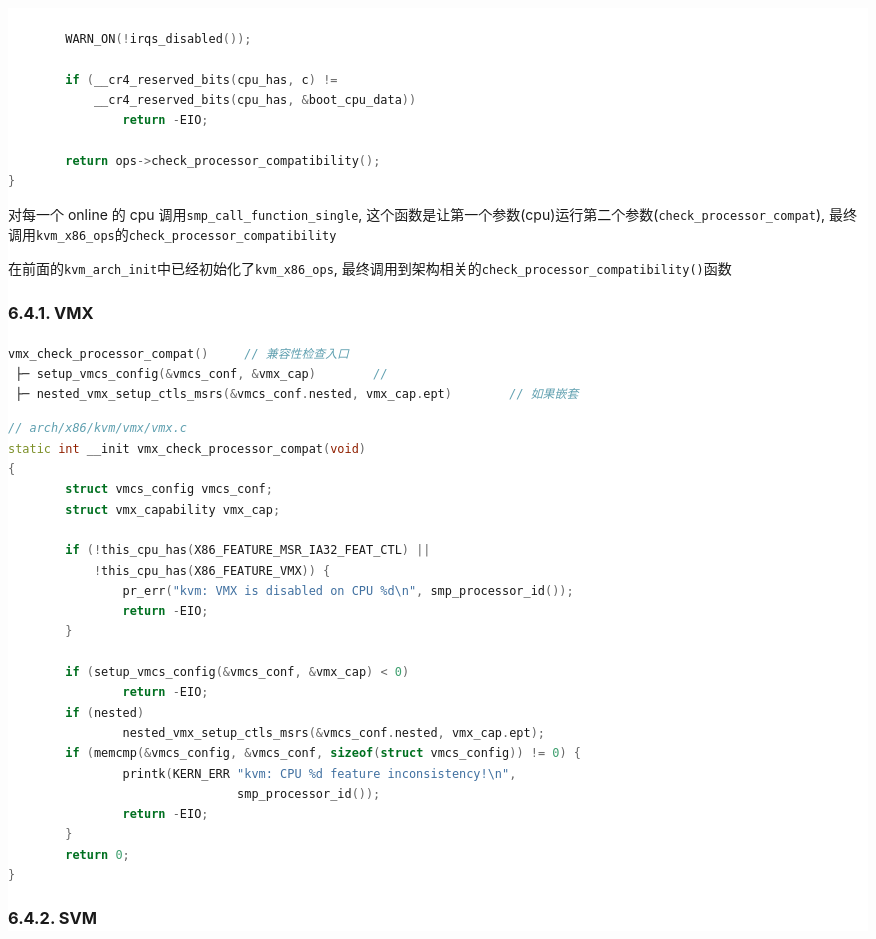 ```cpp

        WARN_ON(!irqs_disabled());

        if (__cr4_reserved_bits(cpu_has, c) !=
            __cr4_reserved_bits(cpu_has, &boot_cpu_data))
                return -EIO;

        return ops->check_processor_compatibility();
}
```

对每一个 online 的 cpu 调用`smp_call_function_single`, 这个函数是让第一个参数(cpu)运行第二个参数(`check_processor_compat`), 最终调用`kvm_x86_ops`的`check_processor_compatibility`

在前面的`kvm_arch_init`中已经初始化了`kvm_x86_ops`, 最终调用到架构相关的`check_processor_compatibility()`函数

### 6.4.1. VMX

```cpp
vmx_check_processor_compat()     // 兼容性检查入口
 ├─ setup_vmcs_config(&vmcs_conf, &vmx_cap)        //
 ├─ nested_vmx_setup_ctls_msrs(&vmcs_conf.nested, vmx_cap.ept)        // 如果嵌套
```

```cpp
// arch/x86/kvm/vmx/vmx.c
static int __init vmx_check_processor_compat(void)
{
        struct vmcs_config vmcs_conf;
        struct vmx_capability vmx_cap;

        if (!this_cpu_has(X86_FEATURE_MSR_IA32_FEAT_CTL) ||
            !this_cpu_has(X86_FEATURE_VMX)) {
                pr_err("kvm: VMX is disabled on CPU %d\n", smp_processor_id());
                return -EIO;
        }

        if (setup_vmcs_config(&vmcs_conf, &vmx_cap) < 0)
                return -EIO;
        if (nested)
                nested_vmx_setup_ctls_msrs(&vmcs_conf.nested, vmx_cap.ept);
        if (memcmp(&vmcs_config, &vmcs_conf, sizeof(struct vmcs_config)) != 0) {
                printk(KERN_ERR "kvm: CPU %d feature inconsistency!\n",
                                smp_processor_id());
                return -EIO;
        }
        return 0;
}
```

### 6.4.2. SVM

